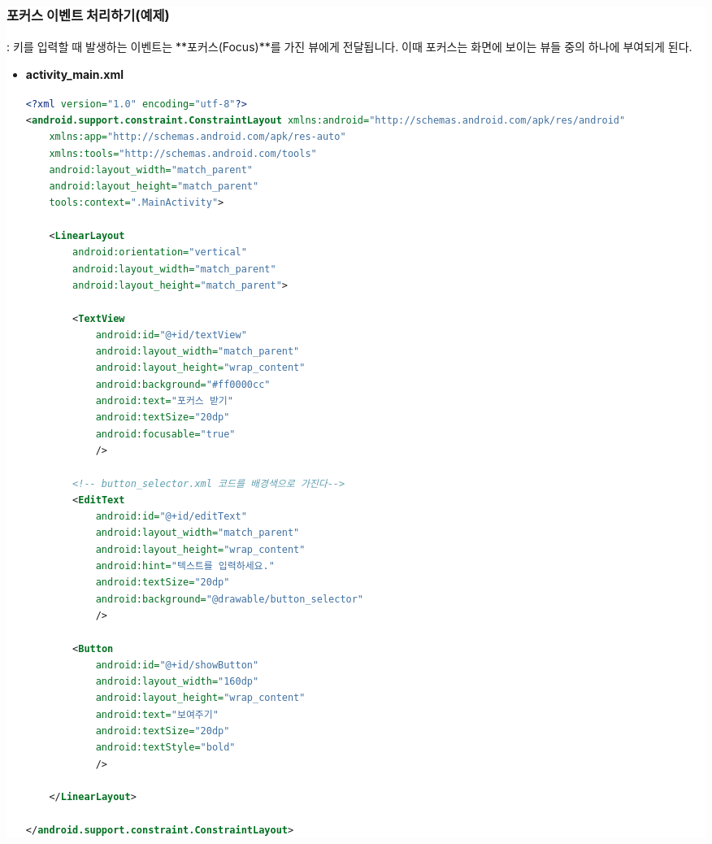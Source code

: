 

### 포커스 이벤트 처리하기(예제)

: 키를 입력할 때 발생하는 이벤트는 **포커스(Focus)**를 가진 뷰에게 전달됩니다. 이때 포커스는 화면에 보이는 뷰들 중의 하나에 부여되게 된다.

* **activity_main.xml**

  ```xml
  <?xml version="1.0" encoding="utf-8"?>
  <android.support.constraint.ConstraintLayout xmlns:android="http://schemas.android.com/apk/res/android"
      xmlns:app="http://schemas.android.com/apk/res-auto"
      xmlns:tools="http://schemas.android.com/tools"
      android:layout_width="match_parent"
      android:layout_height="match_parent"
      tools:context=".MainActivity">
  
      <LinearLayout
          android:orientation="vertical"
          android:layout_width="match_parent"
          android:layout_height="match_parent">
  
          <TextView
              android:id="@+id/textView"
              android:layout_width="match_parent"
              android:layout_height="wrap_content"
              android:background="#ff0000cc"
              android:text="포커스 받기"
              android:textSize="20dp"
              android:focusable="true"
              />
  
          <!-- button_selector.xml 코드를 배경색으로 가진다-->
          <EditText
              android:id="@+id/editText"
              android:layout_width="match_parent"
              android:layout_height="wrap_content"
              android:hint="텍스트를 입력하세요."
              android:textSize="20dp"
              android:background="@drawable/button_selector"
              />
  
          <Button
              android:id="@+id/showButton"
              android:layout_width="160dp"
              android:layout_height="wrap_content"
              android:text="보여주기"
              android:textSize="20dp"
              android:textStyle="bold"
              />
  
      </LinearLayout>
  
  </android.support.constraint.ConstraintLayout>
  ```
